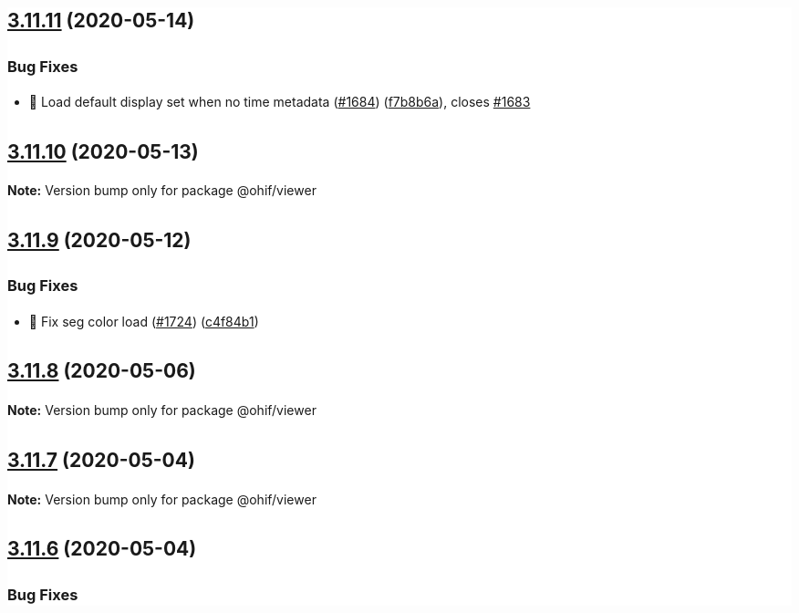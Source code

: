 ## [3.11.11](https://github.com/OHIF/Viewers/compare/@ohif/viewer@3.11.10...@ohif/viewer@3.11.11) (2020-05-14)


### Bug Fixes

* 🐛 Load default display set when no time metadata ([#1684](https://github.com/OHIF/Viewers/issues/1684)) ([f7b8b6a](https://github.com/OHIF/Viewers/commit/f7b8b6a41c4626084ef56b0fdf7363e914b143c4)), closes [#1683](https://github.com/OHIF/Viewers/issues/1683)





## [3.11.10](https://github.com/OHIF/Viewers/compare/@ohif/viewer@3.11.9...@ohif/viewer@3.11.10) (2020-05-13)

**Note:** Version bump only for package @ohif/viewer





## [3.11.9](https://github.com/OHIF/Viewers/compare/@ohif/viewer@3.11.8...@ohif/viewer@3.11.9) (2020-05-12)


### Bug Fixes

* 🐛 Fix seg color load ([#1724](https://github.com/OHIF/Viewers/issues/1724)) ([c4f84b1](https://github.com/OHIF/Viewers/commit/c4f84b1174d04ba84d37ed89b6d7ab541be28181))





## [3.11.8](https://github.com/OHIF/Viewers/compare/@ohif/viewer@3.11.7...@ohif/viewer@3.11.8) (2020-05-06)

**Note:** Version bump only for package @ohif/viewer





## [3.11.7](https://github.com/OHIF/Viewers/compare/@ohif/viewer@3.11.6...@ohif/viewer@3.11.7) (2020-05-04)

**Note:** Version bump only for package @ohif/viewer





## [3.11.6](https://github.com/OHIF/Viewers/compare/@ohif/viewer@3.11.5...@ohif/viewer@3.11.6) (2020-05-04)


### Bug Fixes
